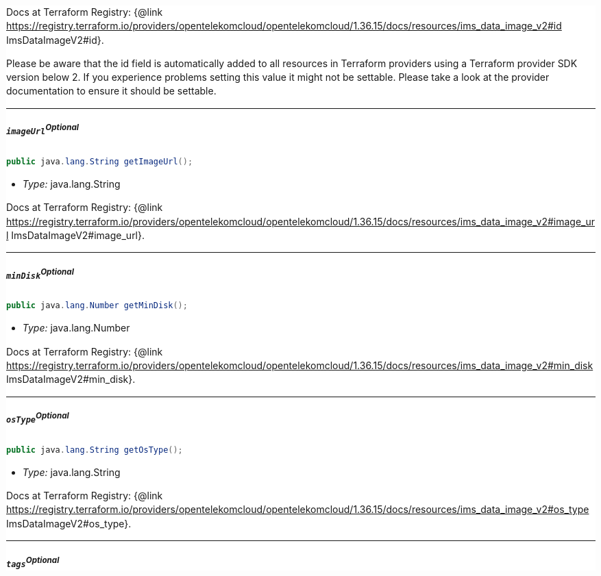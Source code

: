 Docs at Terraform Registry: {@link https://registry.terraform.io/providers/opentelekomcloud/opentelekomcloud/1.36.15/docs/resources/ims_data_image_v2#id ImsDataImageV2#id}.

Please be aware that the id field is automatically added to all resources in Terraform providers using a Terraform provider SDK version below 2.
If you experience problems setting this value it might not be settable. Please take a look at the provider documentation to ensure it should be settable.

---

##### `imageUrl`<sup>Optional</sup> <a name="imageUrl" id="@cdktf/provider-opentelekomcloud.imsDataImageV2.ImsDataImageV2Config.property.imageUrl"></a>

```java
public java.lang.String getImageUrl();
```

- *Type:* java.lang.String

Docs at Terraform Registry: {@link https://registry.terraform.io/providers/opentelekomcloud/opentelekomcloud/1.36.15/docs/resources/ims_data_image_v2#image_url ImsDataImageV2#image_url}.

---

##### `minDisk`<sup>Optional</sup> <a name="minDisk" id="@cdktf/provider-opentelekomcloud.imsDataImageV2.ImsDataImageV2Config.property.minDisk"></a>

```java
public java.lang.Number getMinDisk();
```

- *Type:* java.lang.Number

Docs at Terraform Registry: {@link https://registry.terraform.io/providers/opentelekomcloud/opentelekomcloud/1.36.15/docs/resources/ims_data_image_v2#min_disk ImsDataImageV2#min_disk}.

---

##### `osType`<sup>Optional</sup> <a name="osType" id="@cdktf/provider-opentelekomcloud.imsDataImageV2.ImsDataImageV2Config.property.osType"></a>

```java
public java.lang.String getOsType();
```

- *Type:* java.lang.String

Docs at Terraform Registry: {@link https://registry.terraform.io/providers/opentelekomcloud/opentelekomcloud/1.36.15/docs/resources/ims_data_image_v2#os_type ImsDataImageV2#os_type}.

---

##### `tags`<sup>Optional</sup> <a name="tags" id="@cdktf/provider-opentelekomcloud.imsDataImageV2.ImsDataImageV2Config.property.tags"></a>
